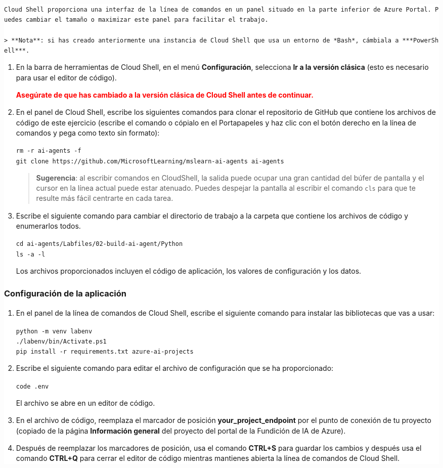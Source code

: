     Cloud Shell proporciona una interfaz de la línea de comandos en un panel situado en la parte inferior de Azure Portal. Puedes cambiar el tamaño o maximizar este panel para facilitar el trabajo.

    > **Nota**: si has creado anteriormente una instancia de Cloud Shell que usa un entorno de *Bash*, cámbiala a ***PowerShell***.

1. En la barra de herramientas de Cloud Shell, en el menú **Configuración**, selecciona **Ir a la versión clásica** (esto es necesario para usar el editor de código).

    **<font color="red">Asegúrate de que has cambiado a la versión clásica de Cloud Shell antes de continuar.</font>**

1. En el panel de Cloud Shell, escribe los siguientes comandos para clonar el repositorio de GitHub que contiene los archivos de código de este ejercicio (escribe el comando o cópialo en el Portapapeles y haz clic con el botón derecho en la línea de comandos y pega como texto sin formato):

    ```
   rm -r ai-agents -f
   git clone https://github.com/MicrosoftLearning/mslearn-ai-agents ai-agents
    ```

    > **Sugerencia**: al escribir comandos en CloudShell, la salida puede ocupar una gran cantidad del búfer de pantalla y el cursor en la línea actual puede estar atenuado. Puedes despejar la pantalla al escribir el comando `cls` para que te resulte más fácil centrarte en cada tarea.

1. Escribe el siguiente comando para cambiar el directorio de trabajo a la carpeta que contiene los archivos de código y enumerarlos todos.

    ```
   cd ai-agents/Labfiles/02-build-ai-agent/Python
   ls -a -l
    ```

    Los archivos proporcionados incluyen el código de aplicación, los valores de configuración y los datos.

### Configuración de la aplicación

1. En el panel de la línea de comandos de Cloud Shell, escribe el siguiente comando para instalar las bibliotecas que vas a usar:

    ```
   python -m venv labenv
   ./labenv/bin/Activate.ps1
   pip install -r requirements.txt azure-ai-projects
    ```

1. Escribe el siguiente comando para editar el archivo de configuración que se ha proporcionado:

    ```
   code .env
    ```

    El archivo se abre en un editor de código.

1. En el archivo de código, reemplaza el marcador de posición **your_project_endpoint** por el punto de conexión de tu proyecto (copiado de la página **Información general** del proyecto del portal de la Fundición de IA de Azure).
1. Después de reemplazar los marcadores de posición, usa el comando **CTRL+S** para guardar los cambios y después usa el comando **CTRL+Q** para cerrar el editor de código mientras mantienes abierta la línea de comandos de Cloud Shell.
